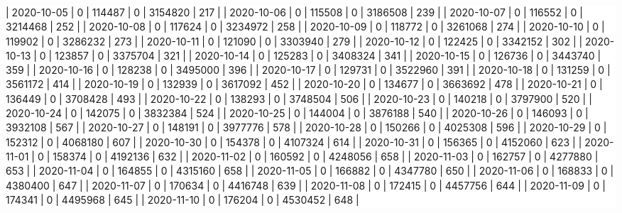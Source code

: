 | 2020-10-05 | 0 | 114487 | 0 | 3154820 | 217 |
| 2020-10-06 | 0 | 115508 | 0 | 3186508 | 239 |
| 2020-10-07 | 0 | 116552 | 0 | 3214468 | 252 |
| 2020-10-08 | 0 | 117624 | 0 | 3234972 | 258 |
| 2020-10-09 | 0 | 118772 | 0 | 3261068 | 274 |
| 2020-10-10 | 0 | 119902 | 0 | 3286232 | 273 |
| 2020-10-11 | 0 | 121090 | 0 | 3303940 | 279 |
| 2020-10-12 | 0 | 122425 | 0 | 3342152 | 302 |
| 2020-10-13 | 0 | 123857 | 0 | 3375704 | 321 |
| 2020-10-14 | 0 | 125283 | 0 | 3408324 | 341 |
| 2020-10-15 | 0 | 126736 | 0 | 3443740 | 359 |
| 2020-10-16 | 0 | 128238 | 0 | 3495000 | 396 |
| 2020-10-17 | 0 | 129731 | 0 | 3522960 | 391 |
| 2020-10-18 | 0 | 131259 | 0 | 3561172 | 414 |
| 2020-10-19 | 0 | 132939 | 0 | 3617092 | 452 |
| 2020-10-20 | 0 | 134677 | 0 | 3663692 | 478 |
| 2020-10-21 | 0 | 136449 | 0 | 3708428 | 493 |
| 2020-10-22 | 0 | 138293 | 0 | 3748504 | 506 |
| 2020-10-23 | 0 | 140218 | 0 | 3797900 | 520 |
| 2020-10-24 | 0 | 142075 | 0 | 3832384 | 524 |
| 2020-10-25 | 0 | 144004 | 0 | 3876188 | 540 |
| 2020-10-26 | 0 | 146093 | 0 | 3932108 | 567 |
| 2020-10-27 | 0 | 148191 | 0 | 3977776 | 578 |
| 2020-10-28 | 0 | 150266 | 0 | 4025308 | 596 |
| 2020-10-29 | 0 | 152312 | 0 | 4068180 | 607 |
| 2020-10-30 | 0 | 154378 | 0 | 4107324 | 614 |
| 2020-10-31 | 0 | 156365 | 0 | 4152060 | 623 |
| 2020-11-01 | 0 | 158374 | 0 | 4192136 | 632 |
| 2020-11-02 | 0 | 160592 | 0 | 4248056 | 658 |
| 2020-11-03 | 0 | 162757 | 0 | 4277880 | 653 |
| 2020-11-04 | 0 | 164855 | 0 | 4315160 | 658 |
| 2020-11-05 | 0 | 166882 | 0 | 4347780 | 650 |
| 2020-11-06 | 0 | 168833 | 0 | 4380400 | 647 |
| 2020-11-07 | 0 | 170634 | 0 | 4416748 | 639 |
| 2020-11-08 | 0 | 172415 | 0 | 4457756 | 644 |
| 2020-11-09 | 0 | 174341 | 0 | 4495968 | 645 |
| 2020-11-10 | 0 | 176204 | 0 | 4530452 | 648 |